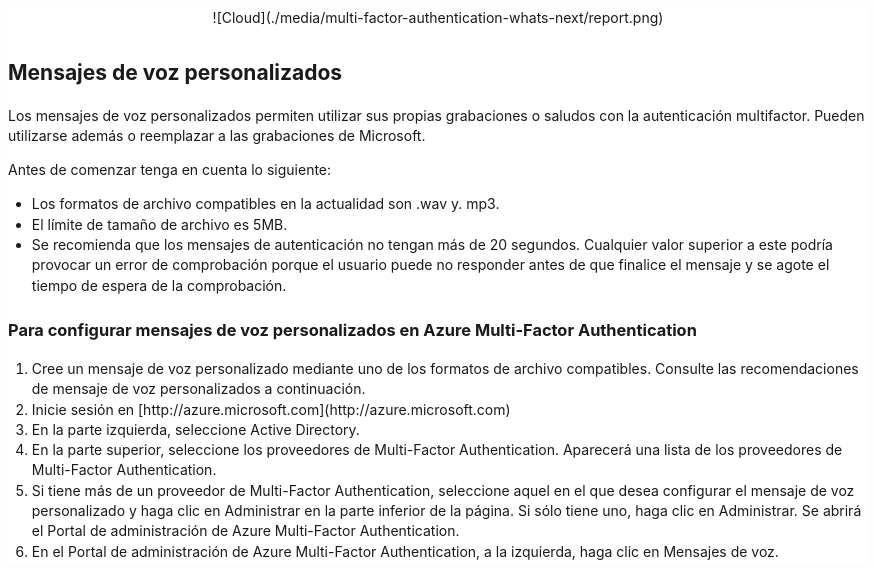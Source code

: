 <center>![Cloud](./media/multi-factor-authentication-whats-next/report.png)</center>

## Mensajes de voz personalizados

Los mensajes de voz personalizados permiten utilizar sus propias grabaciones o saludos con la autenticación multifactor. Pueden utilizarse además o reemplazar a las grabaciones de Microsoft.

Antes de comenzar tenga en cuenta lo siguiente:

- Los formatos de archivo compatibles en la actualidad son .wav y. mp3.
- El límite de tamaño de archivo es 5MB.
- Se recomienda que los mensajes de autenticación no tengan más de 20 segundos. Cualquier valor superior a este podría provocar un error de comprobación porque el usuario puede no responder antes de que finalice el mensaje y se agote el tiempo de espera de la comprobación.



### Para configurar mensajes de voz personalizados en Azure Multi-Factor Authentication
<ol>
<li>Cree un mensaje de voz personalizado mediante uno de los formatos de archivo compatibles. Consulte las recomendaciones de mensaje de voz personalizados a continuación.</li>
<li>Inicie sesión en [http://azure.microsoft.com](http://azure.microsoft.com)</li>
<li>En la parte izquierda, seleccione Active Directory.</li>
<li>En la parte superior, seleccione los proveedores de Multi-Factor Authentication. Aparecerá una lista de los proveedores de Multi-Factor Authentication.</li>
<li>Si tiene más de un proveedor de Multi-Factor Authentication, seleccione aquel en el que desea configurar el mensaje de voz personalizado y haga clic en Administrar en la parte inferior de la página. Si sólo tiene uno, haga clic en Administrar. Se abrirá el Portal de administración de Azure Multi-Factor Authentication.</li>
<li>En el Portal de administración de Azure Multi-Factor Authentication, a la izquierda, haga clic en Mensajes de voz.</li>
